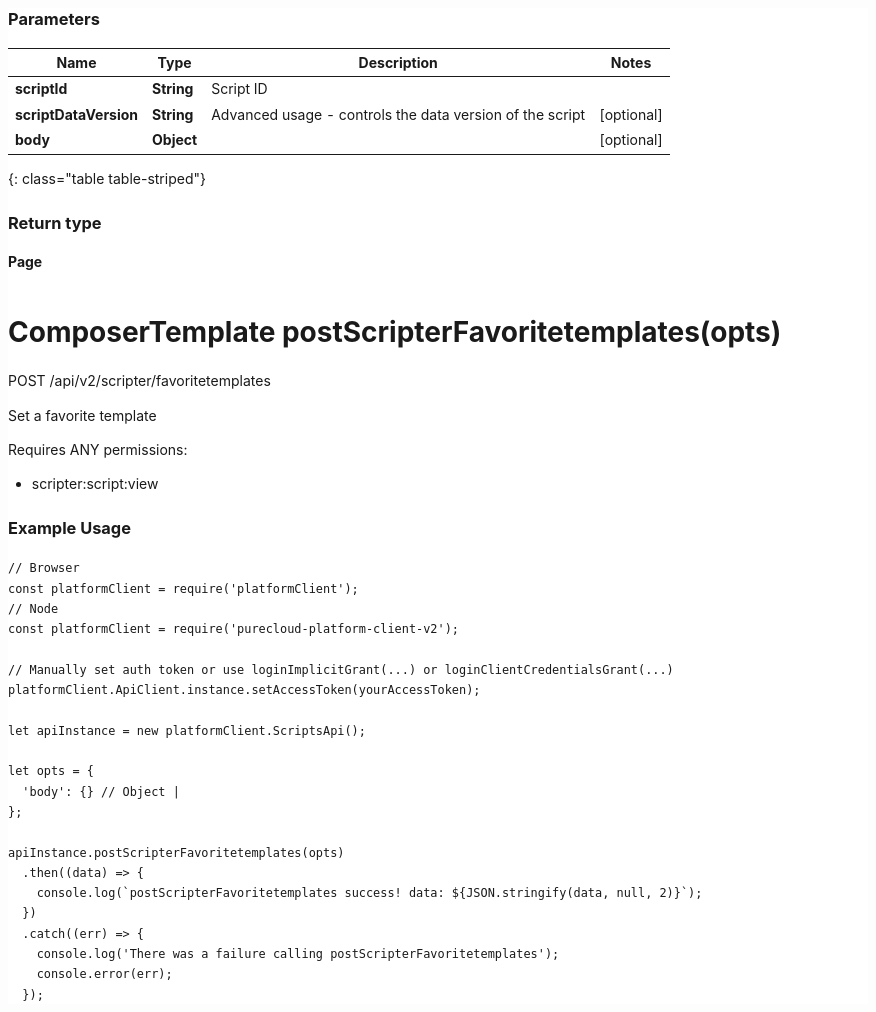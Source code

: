 ### Parameters


| Name | Type | Description  | Notes |
| ------------- | ------------- | ------------- | ------------- |
 **scriptId** | **String** | Script ID |  |
 **scriptDataVersion** | **String** | Advanced usage - controls the data version of the script | [optional]  |
 **body** | **Object** |  | [optional]  |
{: class="table table-striped"}

### Return type

**Page**

<a name="postScripterFavoritetemplates"></a>

# ComposerTemplate postScripterFavoritetemplates(opts)


POST /api/v2/scripter/favoritetemplates

Set a favorite template

Requires ANY permissions:

* scripter:script:view

### Example Usage

```{"language":"javascript"}
// Browser
const platformClient = require('platformClient');
// Node
const platformClient = require('purecloud-platform-client-v2');

// Manually set auth token or use loginImplicitGrant(...) or loginClientCredentialsGrant(...)
platformClient.ApiClient.instance.setAccessToken(yourAccessToken);

let apiInstance = new platformClient.ScriptsApi();

let opts = { 
  'body': {} // Object | 
};

apiInstance.postScripterFavoritetemplates(opts)
  .then((data) => {
    console.log(`postScripterFavoritetemplates success! data: ${JSON.stringify(data, null, 2)}`);
  })
  .catch((err) => {
    console.log('There was a failure calling postScripterFavoritetemplates');
    console.error(err);
  });
```
